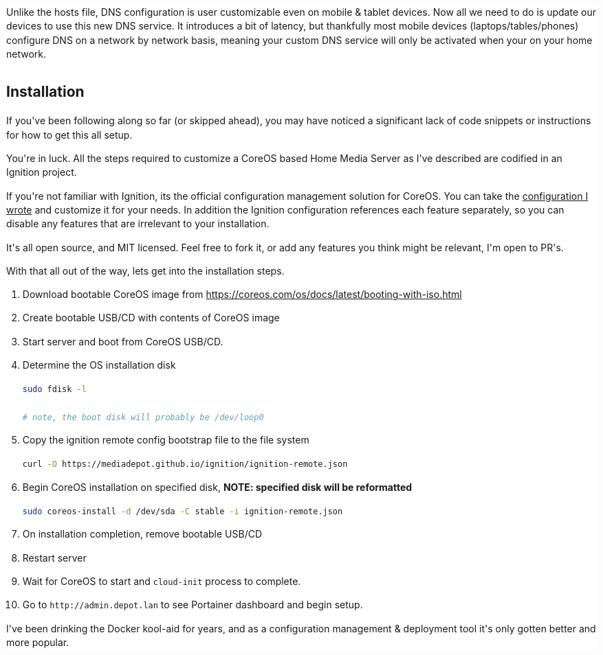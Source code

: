 Unlike the hosts file, DNS configuration is user customizable even on mobile & tablet devices. Now all we need to do is
update our devices to use this new DNS service. It introduces a bit of latency, but thankfully most mobile devices (laptops/tables/phones)
configure DNS on a network by network basis, meaning your custom DNS service will only be activated when your on your home network.


## Installation

If you've been following along so far (or skipped ahead), you may have noticed a significant lack of code snippets or
instructions for how to get this all setup.

You're in luck. All the steps required to customize a CoreOS based Home Media Server as I've described are codified in an Ignition project.

<div class="github-widget" data-repo="mediadepot/ignition"></div>


If you're not familiar with Ignition, its the official configuration management solution for CoreOS.
You can take the [configuration I wrote](https://github.com/mediadepot/ignition) and customize it for your needs. In addition the Ignition configuration references each feature
separately, so you can disable any features that are irrelevant to your installation.

It's all open source, and MIT licensed. Feel free to fork it, or add any features you think might be relevant, I'm open to PR's.

With that all out of the way, lets get into the installation steps.

1. Download bootable CoreOS image from https://coreos.com/os/docs/latest/booting-with-iso.html
2. Create bootable USB/CD with contents of CoreOS image
3. Start server and boot from CoreOS USB/CD.
4. Determine the OS installation disk
    ```bash
    sudo fdisk -l

    # note, the boot disk will probably be /dev/loop0
    ```
5. Copy the ignition remote config bootstrap file to the file system
    ```bash
    curl -O https://mediadepot.github.io/ignition/ignition-remote.json
    ```
6. Begin CoreOS installation on specified disk, **NOTE: specified disk will be reformatted**
    ```bash
    sudo coreos-install -d /dev/sda -C stable -i ignition-remote.json
    ```

7. On installation completion, remove bootable USB/CD
8. Restart server
9. Wait for CoreOS to start and `cloud-init` process to complete.
10. Go to `http://admin.depot.lan` to see Portainer dashboard and begin setup.









I've been drinking the Docker kool-aid for years, and as a configuration management & deployment tool it's only gotten better and more popular.
